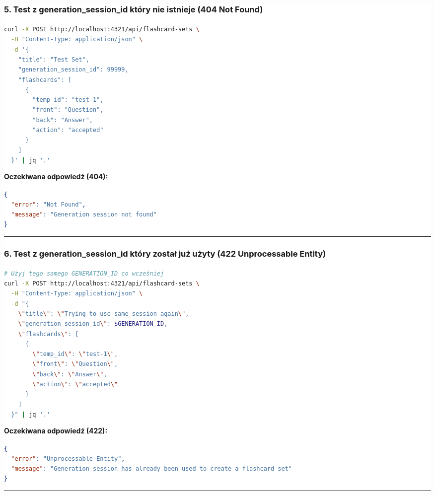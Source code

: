 
### 5. Test z generation_session_id który nie istnieje (404 Not Found)

```bash
curl -X POST http://localhost:4321/api/flashcard-sets \
  -H "Content-Type: application/json" \
  -d '{
    "title": "Test Set",
    "generation_session_id": 99999,
    "flashcards": [
      {
        "temp_id": "test-1",
        "front": "Question",
        "back": "Answer",
        "action": "accepted"
      }
    ]
  }' | jq '.'
```

**Oczekiwana odpowiedź (404):**
```json
{
  "error": "Not Found",
  "message": "Generation session not found"
}
```

---

### 6. Test z generation_session_id który został już użyty (422 Unprocessable Entity)

```bash
# Użyj tego samego GENERATION_ID co wcześniej
curl -X POST http://localhost:4321/api/flashcard-sets \
  -H "Content-Type: application/json" \
  -d "{
    \"title\": \"Trying to use same session again\",
    \"generation_session_id\": $GENERATION_ID,
    \"flashcards\": [
      {
        \"temp_id\": \"test-1\",
        \"front\": \"Question\",
        \"back\": \"Answer\",
        \"action\": \"accepted\"
      }
    ]
  }" | jq '.'
```

**Oczekiwana odpowiedź (422):**
```json
{
  "error": "Unprocessable Entity",
  "message": "Generation session has already been used to create a flashcard set"
}
```

---